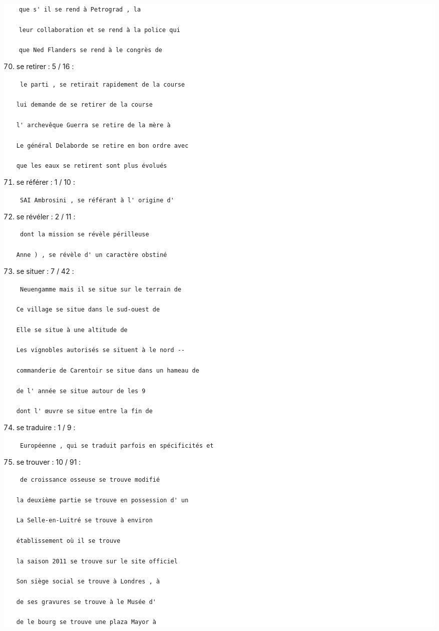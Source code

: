 		que s' il se rend à Petrograd , la

		leur collaboration et se rend à la police qui

		que Ned Flanders se rend à le congrès de

70. se retirer : 5  / 16 :

		 le parti , se retirait rapidement de la course

		lui demande de se retirer de la course

		l' archevêque Guerra se retire de la mère à

		Le général Delaborde se retire en bon ordre avec

		que les eaux se retirent sont plus évolués

71. se référer : 1  / 10 :

		 SAI Ambrosini , se référant à l' origine d'

72. se révéler : 2  / 11 :

		 dont la mission se révèle périlleuse

		Anne ) , se révèle d' un caractère obstiné

73. se situer : 7  / 42 :

		 Neuengamme mais il se situe sur le terrain de

		Ce village se situe dans le sud-ouest de

		Elle se situe à une altitude de

		Les vignobles autorisés se situent à le nord --

		commanderie de Carentoir se situe dans un hameau de

		de l' année se situe autour de les 9

		dont l' œuvre se situe entre la fin de

74. se traduire : 1  / 9 :

		 Européenne , qui se traduit parfois en spécificités et

75. se trouver : 10  / 91 :

		 de croissance osseuse se trouve modifié

		la deuxième partie se trouve en possession d' un

		La Selle-en-Luitré se trouve à environ

		établissement où il se trouve

		la saison 2011 se trouve sur le site officiel

		Son siège social se trouve à Londres , à

		de ses gravures se trouve à le Musée d'

		de le bourg se trouve une plaza Mayor à
